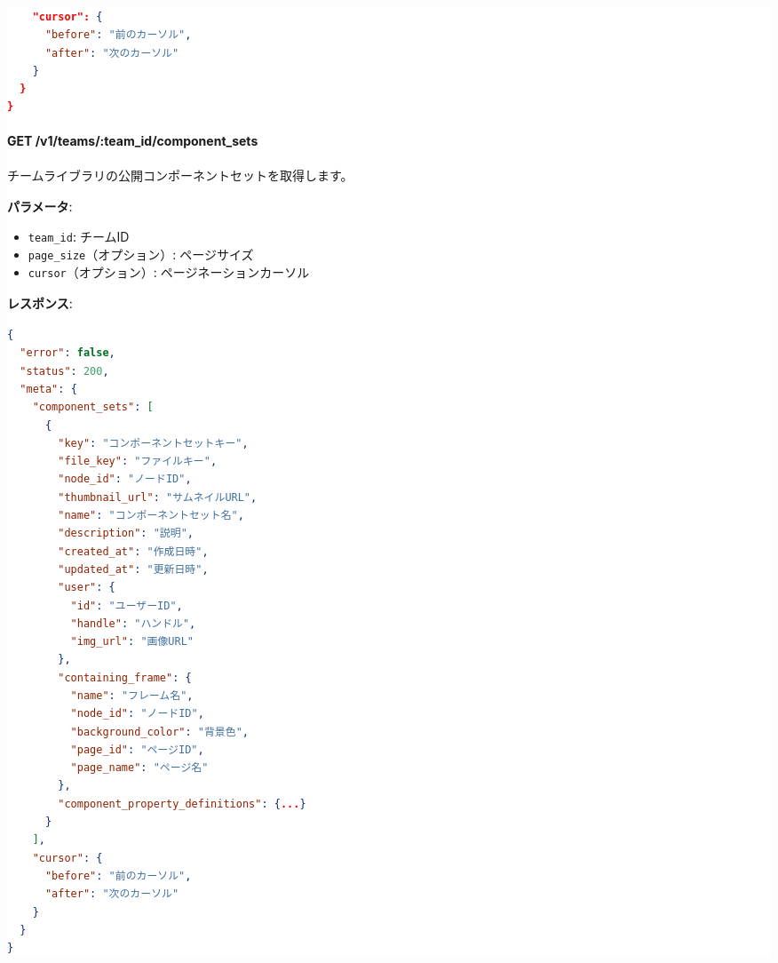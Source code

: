 ```json
    "cursor": {
      "before": "前のカーソル",
      "after": "次のカーソル"
    }
  }
}
```

#### GET /v1/teams/:team_id/component_sets

チームライブラリの公開コンポーネントセットを取得します。

**パラメータ**:
- `team_id`: チームID
- `page_size`（オプション）: ページサイズ
- `cursor`（オプション）: ページネーションカーソル

**レスポンス**:
```json
{
  "error": false,
  "status": 200,
  "meta": {
    "component_sets": [
      {
        "key": "コンポーネントセットキー",
        "file_key": "ファイルキー",
        "node_id": "ノードID",
        "thumbnail_url": "サムネイルURL",
        "name": "コンポーネントセット名",
        "description": "説明",
        "created_at": "作成日時",
        "updated_at": "更新日時",
        "user": {
          "id": "ユーザーID",
          "handle": "ハンドル",
          "img_url": "画像URL"
        },
        "containing_frame": {
          "name": "フレーム名",
          "node_id": "ノードID",
          "background_color": "背景色",
          "page_id": "ページID",
          "page_name": "ページ名"
        },
        "component_property_definitions": {...}
      }
    ],
    "cursor": {
      "before": "前のカーソル",
      "after": "次のカーソル"
    }
  }
}
```
